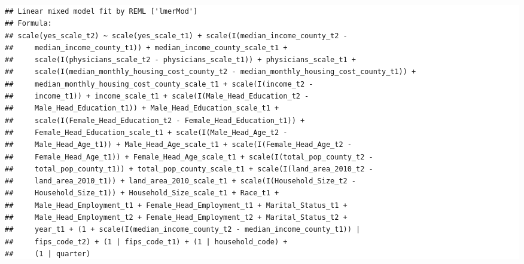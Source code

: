     ## Linear mixed model fit by REML ['lmerMod']
    ## Formula: 
    ## scale(yes_scale_t2) ~ scale(yes_scale_t1) + scale(I(median_income_county_t2 -  
    ##     median_income_county_t1)) + median_income_county_scale_t1 +  
    ##     scale(I(physicians_scale_t2 - physicians_scale_t1)) + physicians_scale_t1 +  
    ##     scale(I(median_monthly_housing_cost_county_t2 - median_monthly_housing_cost_county_t1)) +  
    ##     median_monthly_housing_cost_county_scale_t1 + scale(I(income_t2 -  
    ##     income_t1)) + income_scale_t1 + scale(I(Male_Head_Education_t2 -  
    ##     Male_Head_Education_t1)) + Male_Head_Education_scale_t1 +  
    ##     scale(I(Female_Head_Education_t2 - Female_Head_Education_t1)) +  
    ##     Female_Head_Education_scale_t1 + scale(I(Male_Head_Age_t2 -  
    ##     Male_Head_Age_t1)) + Male_Head_Age_scale_t1 + scale(I(Female_Head_Age_t2 -  
    ##     Female_Head_Age_t1)) + Female_Head_Age_scale_t1 + scale(I(total_pop_county_t2 -  
    ##     total_pop_county_t1)) + total_pop_county_scale_t1 + scale(I(land_area_2010_t2 -  
    ##     land_area_2010_t1)) + land_area_2010_scale_t1 + scale(I(Household_Size_t2 -  
    ##     Household_Size_t1)) + Household_Size_scale_t1 + Race_t1 +  
    ##     Male_Head_Employment_t1 + Female_Head_Employment_t1 + Marital_Status_t1 +  
    ##     Male_Head_Employment_t2 + Female_Head_Employment_t2 + Marital_Status_t2 +  
    ##     year_t1 + (1 + scale(I(median_income_county_t2 - median_income_county_t1)) |  
    ##     fips_code_t2) + (1 | fips_code_t1) + (1 | household_code) +  
    ##     (1 | quarter)